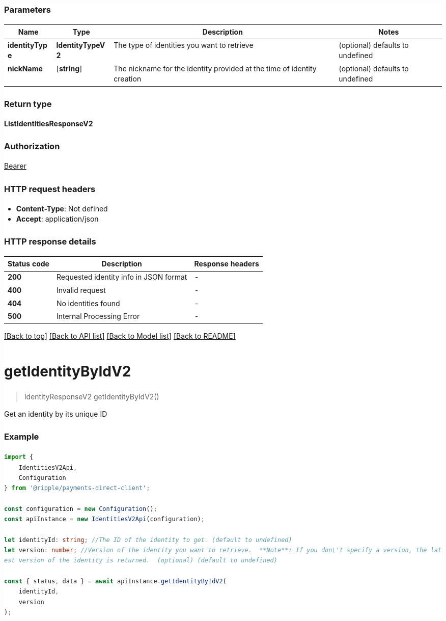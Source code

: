 ### Parameters

|Name | Type | Description  | Notes|
|------------- | ------------- | ------------- | -------------|
| **identityType** | **IdentityTypeV2** | The type of identities you want to retrieve | (optional) defaults to undefined|
| **nickName** | [**string**] | The nickname for the identity provided at the time of identity creation | (optional) defaults to undefined|


### Return type

**ListIdentitiesResponseV2**

### Authorization

[Bearer](../README.md#Bearer)

### HTTP request headers

 - **Content-Type**: Not defined
 - **Accept**: application/json


### HTTP response details
| Status code | Description | Response headers |
|-------------|-------------|------------------|
|**200** | Requested identity info in JSON format |  -  |
|**400** | Invalid request |  -  |
|**404** | No identities found |  -  |
|**500** | Internal Processing Error |  -  |

[[Back to top]](#) [[Back to API list]](../README.md#documentation-for-api-endpoints) [[Back to Model list]](../README.md#documentation-for-models) [[Back to README]](../README.md)

# **getIdentityByIdV2**
> IdentityResponseV2 getIdentityByIdV2()

Get an identity by its unique ID

### Example

```typescript
import {
    IdentitiesV2Api,
    Configuration
} from '@ripple/payments-direct-client';

const configuration = new Configuration();
const apiInstance = new IdentitiesV2Api(configuration);

let identityId: string; //The ID of the identity to get. (default to undefined)
let version: number; //Version of the identity you want to retrieve.  **Note**: If you don\'t specify a version, the latest version of the identity is returned.  (optional) (default to undefined)

const { status, data } = await apiInstance.getIdentityByIdV2(
    identityId,
    version
);
```
